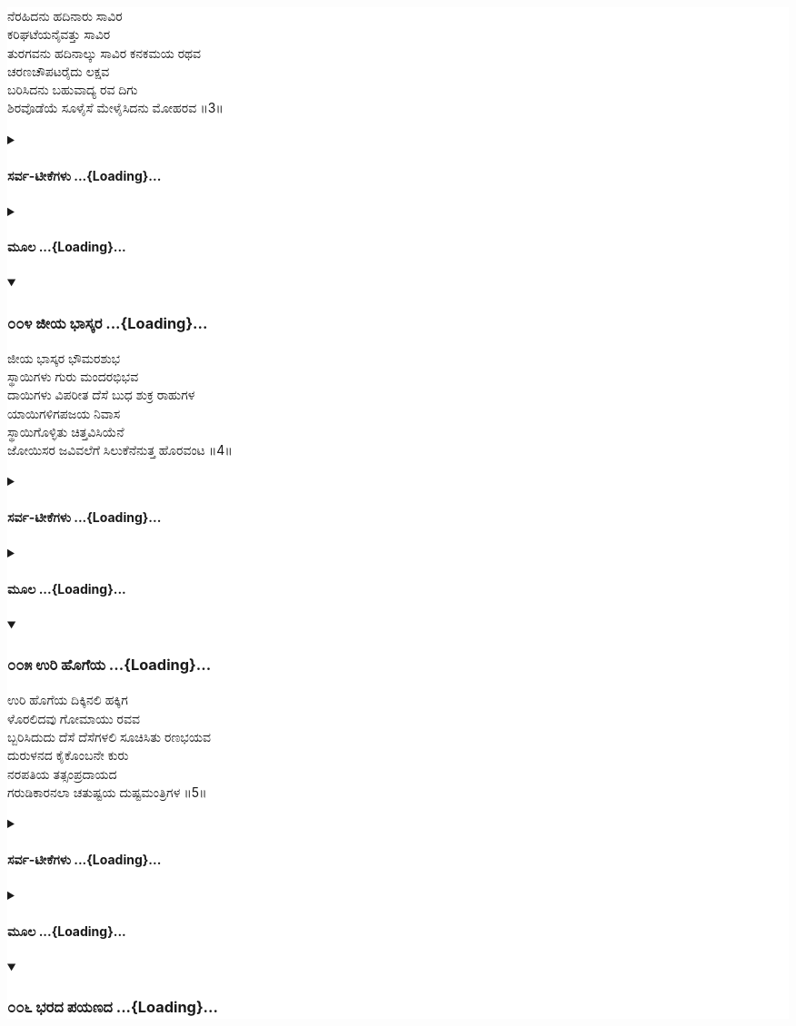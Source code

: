 ನೆರಹಿದನು ಹದಿನಾರು ಸಾವಿರ  
ಕರಿಘಟೆಯನೈವತ್ತು ಸಾವಿರ   
ತುರಗವನು ಹದಿನಾಲ್ಕು ಸಾವಿರ ಕನಕಮಯ ರಥವ   
ಚರಣಚೌಪಟರೈದು ಲಕ್ಷವ  
ಬರಿಸಿದನು ಬಹುವಾದ್ಯ ರವ ದಿಗು   
ಶಿರವೊಡೆಯೆ ಸೂಳೈಸೆ ಮೇಳೈಸಿದನು ಮೋಹರವ      ॥3॥
</details>
</div>
<div class="js_include collapsed" newlevelforh1="4" title="ಸರ್ವ-ಟೀಕೆಗಳು" unfilled url="/mahAbhAratam/kAvyam/bhAShAntaram/kn/kumAra-vyAsa-bhArata/sarva-TIkegaLu/03_araNya/22/003_nerahidanu_hadinAru.md">
<details><summary><h4>ಸರ್ವ-ಟೀಕೆಗಳು ...{Loading}...</h4></summary></details>
</div>
<div class="js_include collapsed" newlevelforh1="4" title="ಮೂಲ" unfilled url="/mahAbhAratam/kAvyam/bhAShAntaram/kn/kumAra-vyAsa-bhArata/mUla/03_araNya/22/003_nerahidanu_hadinAru.md">
<details><summary><h4>ಮೂಲ ...{Loading}...</h4></summary></details>
</div>
<div class="js_include" includetitle="true" newlevelforh1="3" unfilled url="/mahAbhAratam/kAvyam/bhAShAntaram/kn/kumAra-vyAsa-bhArata/vishvAsa-prastuti/03_araNya/22/004_jIya_bhAskara.md">
<details open><summary><h3>೦೦೪ ಜೀಯ ಭಾಸ್ಕರ ...{Loading}...</h3></summary>

ಜೀಯ ಭಾಸ್ಕರ ಭೌಮರಶುಭ   
ಸ್ಥಾಯಿಗಳು ಗುರು ಮಂದರಭಿಭವ  
ದಾಯಿಗಳು ವಿಪರೀತ ದೆಸೆ ಬುಧ ಶುಕ್ರ ರಾಹುಗಳ   
ಯಾಯಿಗಳಿಗಪಜಯ ನಿವಾಸ   
ಸ್ಥಾಯಿಗೊಳ್ಳಿತು ಚಿತ್ತವಿಸಿಯೆನೆ   
ಜೋಯಿಸರ ಜವಿವಲೆಗೆ ಸಿಲುಕೆನೆನುತ್ತ ಹೊರವಂಟ      ॥4॥
</details>
</div>
<div class="js_include collapsed" newlevelforh1="4" title="ಸರ್ವ-ಟೀಕೆಗಳು" unfilled url="/mahAbhAratam/kAvyam/bhAShAntaram/kn/kumAra-vyAsa-bhArata/sarva-TIkegaLu/03_araNya/22/004_jIya_bhAskara.md">
<details><summary><h4>ಸರ್ವ-ಟೀಕೆಗಳು ...{Loading}...</h4></summary></details>
</div>
<div class="js_include collapsed" newlevelforh1="4" title="ಮೂಲ" unfilled url="/mahAbhAratam/kAvyam/bhAShAntaram/kn/kumAra-vyAsa-bhArata/mUla/03_araNya/22/004_jIya_bhAskara.md">
<details><summary><h4>ಮೂಲ ...{Loading}...</h4></summary></details>
</div>
<div class="js_include" includetitle="true" newlevelforh1="3" unfilled url="/mahAbhAratam/kAvyam/bhAShAntaram/kn/kumAra-vyAsa-bhArata/vishvAsa-prastuti/03_araNya/22/005_uri_hogeya.md">
<details open><summary><h3>೦೦೫ ಉರಿ ಹೊಗೆಯ ...{Loading}...</h3></summary>

ಉರಿ ಹೊಗೆಯ ದಿಕ್ಕಿನಲಿ ಹಕ್ಕಿಗ  
ಳೊರಲಿದವು ಗೋಮಾಯು ರವವ  
ಬ್ಬರಿಸಿದುದು ದೆಸೆ ದೆಸೆಗಳಲಿ ಸೂಚಿಸಿತು ರಣಭಯವ   
ದುರುಳನದ ಕೈಕೊಂಬನೇ ಕುರು   
ನರಪತಿಯ ತತ್ಸಂಪ್ರದಾಯದ  
ಗರುಡಿಕಾರನಲಾ ಚತುಷ್ಟಯ ದುಷ್ಟಮಂತ್ರಿಗಳ     ॥5॥
</details>
</div>
<div class="js_include collapsed" newlevelforh1="4" title="ಸರ್ವ-ಟೀಕೆಗಳು" unfilled url="/mahAbhAratam/kAvyam/bhAShAntaram/kn/kumAra-vyAsa-bhArata/sarva-TIkegaLu/03_araNya/22/005_uri_hogeya.md">
<details><summary><h4>ಸರ್ವ-ಟೀಕೆಗಳು ...{Loading}...</h4></summary></details>
</div>
<div class="js_include collapsed" newlevelforh1="4" title="ಮೂಲ" unfilled url="/mahAbhAratam/kAvyam/bhAShAntaram/kn/kumAra-vyAsa-bhArata/mUla/03_araNya/22/005_uri_hogeya.md">
<details><summary><h4>ಮೂಲ ...{Loading}...</h4></summary></details>
</div>
<div class="js_include" includetitle="true" newlevelforh1="3" unfilled url="/mahAbhAratam/kAvyam/bhAShAntaram/kn/kumAra-vyAsa-bhArata/vishvAsa-prastuti/03_araNya/22/006_bharada_payaNada.md">
<details open><summary><h3>೦೦೬ ಭರದ ಪಯಣದ ...{Loading}...</h3></summary>

